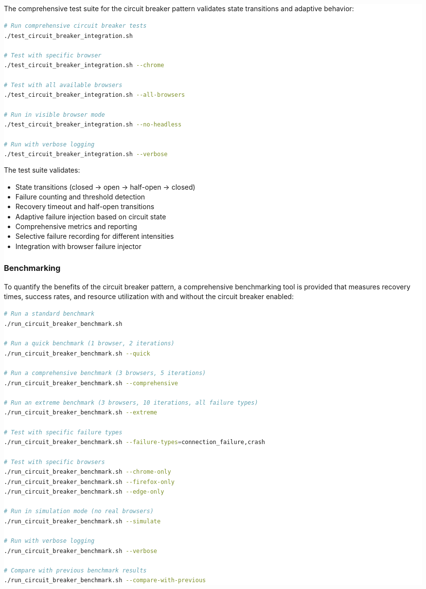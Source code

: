 The comprehensive test suite for the circuit breaker pattern validates state transitions and adaptive behavior:

```bash
# Run comprehensive circuit breaker tests
./test_circuit_breaker_integration.sh

# Test with specific browser
./test_circuit_breaker_integration.sh --chrome

# Test with all available browsers
./test_circuit_breaker_integration.sh --all-browsers

# Run in visible browser mode
./test_circuit_breaker_integration.sh --no-headless

# Run with verbose logging
./test_circuit_breaker_integration.sh --verbose
```

The test suite validates:

- State transitions (closed → open → half-open → closed)
- Failure counting and threshold detection
- Recovery timeout and half-open transitions
- Adaptive failure injection based on circuit state
- Comprehensive metrics and reporting
- Selective failure recording for different intensities
- Integration with browser failure injector

### Benchmarking

To quantify the benefits of the circuit breaker pattern, a comprehensive benchmarking tool is provided that measures recovery times, success rates, and resource utilization with and without the circuit breaker enabled:

```bash
# Run a standard benchmark
./run_circuit_breaker_benchmark.sh

# Run a quick benchmark (1 browser, 2 iterations)
./run_circuit_breaker_benchmark.sh --quick

# Run a comprehensive benchmark (3 browsers, 5 iterations)
./run_circuit_breaker_benchmark.sh --comprehensive

# Run an extreme benchmark (3 browsers, 10 iterations, all failure types)
./run_circuit_breaker_benchmark.sh --extreme

# Test with specific failure types
./run_circuit_breaker_benchmark.sh --failure-types=connection_failure,crash

# Test with specific browsers
./run_circuit_breaker_benchmark.sh --chrome-only
./run_circuit_breaker_benchmark.sh --firefox-only
./run_circuit_breaker_benchmark.sh --edge-only

# Run in simulation mode (no real browsers)
./run_circuit_breaker_benchmark.sh --simulate

# Run with verbose logging
./run_circuit_breaker_benchmark.sh --verbose

# Compare with previous benchmark results
./run_circuit_breaker_benchmark.sh --compare-with-previous

```